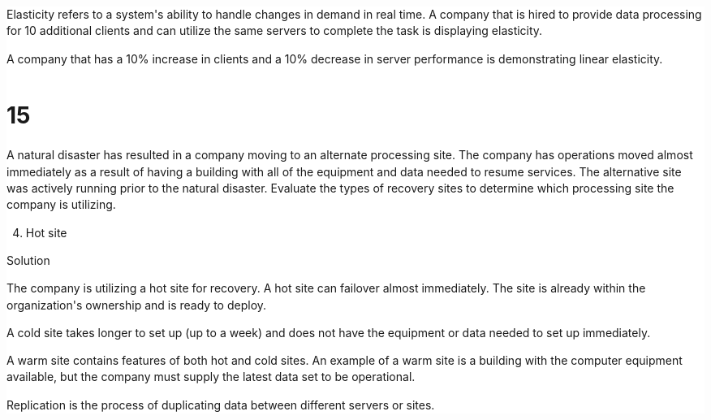 Elasticity refers to a system's ability to handle changes in demand in real time. A company that is hired to provide data processing for 10 additional clients and can utilize the same servers to complete the task is displaying elasticity.

A company that has a 10% increase in clients and a 10% decrease in server performance is demonstrating linear elasticity.
# 15
A natural disaster has resulted in a company moving to an alternate processing site. The company has operations moved almost immediately as a result of having a building with all of the equipment and data needed to resume services. The alternative site was actively running prior to the natural disaster. Evaluate the types of recovery sites to determine which processing site the company is utilizing.

4.  Hot site

Solution

The company is utilizing a hot site for recovery. A hot site can failover almost immediately. The site is already within the organization's ownership and is ready to deploy.

A cold site takes longer to set up (up to a week) and does not have the equipment or data needed to set up immediately.

A warm site contains features of both hot and cold sites. An example of a warm site is a building with the computer equipment available, but the company must supply the latest data set to be operational.

Replication is the process of duplicating data between different servers or sites.

